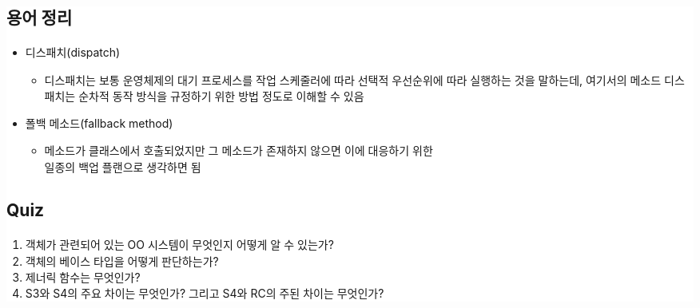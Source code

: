 ## 용어 정리
- 디스패치(dispatch)
  - 디스패치는 보통 운영체제의 대기 프로세스를 작업 스케줄러에 따라 선택적 우선순위에 따라 실행하는 것을 말하는데, 여기서의 메소드 디스패치는 순차적 동작 방식을 규정하기 위한 방법 정도로 이해할 수 있음


- 폴백 메소드(fallback method)
  - 메소드가 클래스에서 호출되었지만 그 메소드가 존재하지 않으면 이에 대응하기 위한  
    일종의 백업 플랜으로 생각하면 됨

## Quiz
1. 객체가 관련되어 있는 OO 시스템이 무엇인지 어떻게 알 수 있는가? 
2. 객체의 베이스 타입을 어떻게 판단하는가? 
3. 제너릭 함수는 무엇인가? 
4. S3와 S4의 주요 차이는 무엇인가? 그리고 S4와 RC의 주된 차이는 무엇인가?  